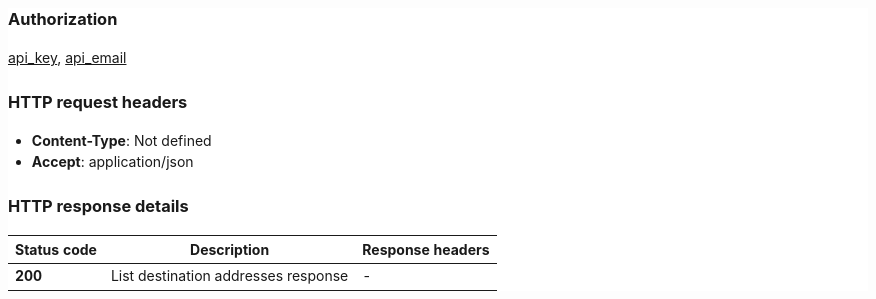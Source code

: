 ### Authorization

[api_key](../README.md#api_key), [api_email](../README.md#api_email)

### HTTP request headers

 - **Content-Type**: Not defined
 - **Accept**: application/json

### HTTP response details
| Status code | Description | Response headers |
|-------------|-------------|------------------|
| **200** | List destination addresses response |  -  |

